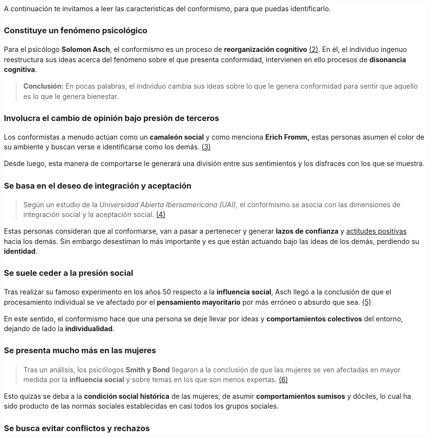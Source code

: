 A continuación te invitamos a leer las características del conformismo, para que puedas identificarlo.

### Constituye un fenómeno psicológico

Para el psicólogo **Solomon Asch**, el conformismo es un proceso de **reorganización cognitivo** [(2)](https://www.nytimes.com/1996/02/29/us/solomon-asch-is-dead-at-88-a-leading-social-psychologist.html). En él, el individuo ingenuo reestructura sus ideas acerca del fenómeno sobre el que presenta conformidad, intervienen en ello procesos de **disonancia cognitiva**.

> **Conclusión:** En pocas palabras, el individuo cambia sus ideas sobre lo que le genera conformidad para sentir que aquello es lo que le genera bienestar.

### Involucra el cambio de opinión bajo presión de terceros

Los conformistas a menudo actúan como un **camaleón social** y como menciona **Erich Fromm,** estas personas asumen el color de su ambiente y buscan verse e identificarse como los demás. [(3)](http://webspace.ship.edu/cgboer/frommesp.html)

Desde luego, esta manera de comportarse le generará una división entre sus sentimientos y los disfraces con los que se muestra.

### Se basa en el deseo de integración y aceptación

> Según un estudio de la *Universidad Abierta Iberoamericana (UAI)*, el conformismo se asocia con las dimensiones de integración social y la aceptación social. [(4)](https://dialnet.unirioja.es/descarga/articulo/6564410.pdf)

Estas personas consideran que al conformarse, van a pasar a pertenecer y generar **lazos de confianza** y [actitudes positivas](https://tuinfosalud.com/articulos/actitudes-positivas) hacia los demás. Sin embargo desestiman lo más importante y es que están actuando bajo las ideas de los demás, perdiendo su **identidad**.

### Se suele ceder a la presión social

Tras realizar su famoso experimento en los años 50 respecto a la **influencia social**, Asch llegó a la conclusión de que el procesamiento individual se ve afectado por el **pensamiento mayoritario** por más erróneo o absurdo que sea. [(5)](https://eprints.ucm.es/52748/1/5309859726.pdfeSituacionesNoEstructur-111752.pdf)

En este sentido, el conformismo hace que una persona se deje llevar por ideas y **comportamientos colectivos** del entorno, dejando de lado la **individualidad**.

### Se presenta mucho más en las mujeres

> Tras un análisis, los psicólogos **Smith y Bond** llegaron a la conclusión de que las mujeres se ven afectadas en mayor medida por la **influencia social** y sobre temas en los que son menos expertas. [(6)](https://psycnet.apa.org/record/1993-99082-000)

Esto quizás se deba a la **condición social histórica** de las mujeres, de asumir **comportamientos sumisos** y dóciles, lo cual ha sido producto de las normas sociales establecidas en casi todos los grupos sociales.

### Se busca evitar conflictos y rechazos
